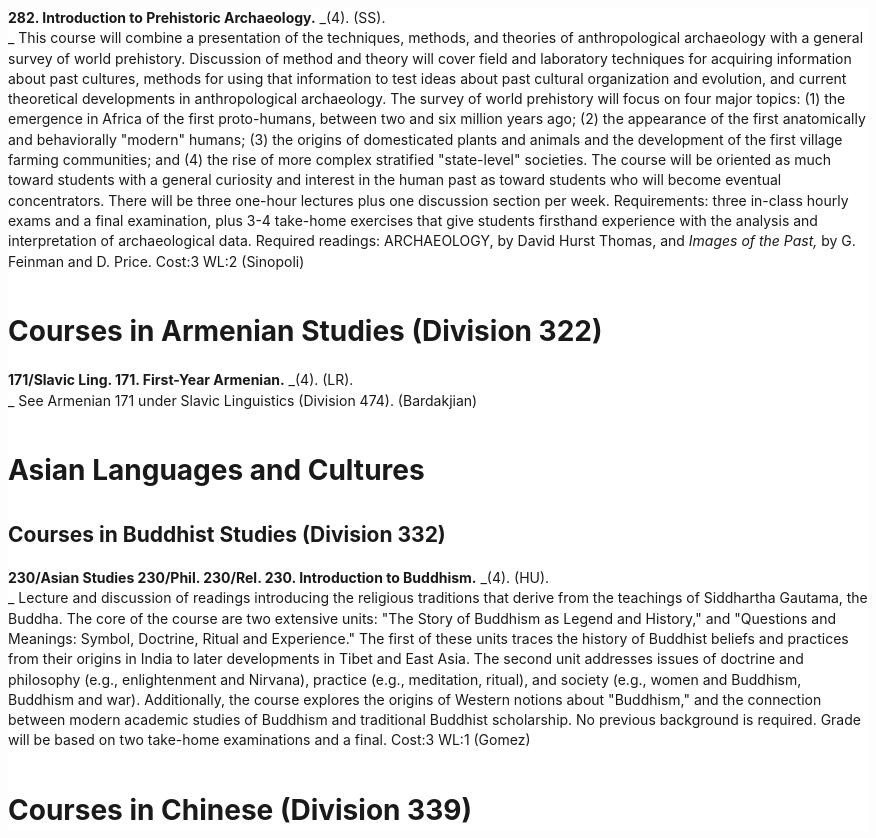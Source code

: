 **282\. Introduction to Prehistoric Archaeology.** _(4). (SS).  
_ This course will combine a presentation of the techniques, methods, and
theories of anthropological archaeology with a general survey of world
prehistory. Discussion of method and theory will cover field and laboratory
techniques for acquiring information about past cultures, methods for using
that information to test ideas about past cultural organization and evolution,
and current theoretical developments in anthropological archaeology. The
survey of world prehistory will focus on four major topics: (1) the emergence
in Africa of the first proto-humans, between two and six million years ago;
(2) the appearance of the first anatomically and behaviorally "modern" humans;
(3) the origins of domesticated plants and animals and the development of the
first village farming communities; and (4) the rise of more complex stratified
"state-level" societies. The course will be oriented as much toward students
with a general curiosity and interest in the human past as toward students who
will become eventual concentrators. There will be three one-hour lectures plus
one discussion section per week. Requirements: three in-class hourly exams and
a final examination, plus 3-4 take-home exercises that give students firsthand
experience with the analysis and interpretation of archaeological data.
Required readings: ARCHAEOLOGY, by David Hurst Thomas, and _Images of the
Past,_ by G. Feinman and D. Price. Cost:3 WL:2 (Sinopoli)

# Courses in Armenian Studies (Division 322)

**171/Slavic Ling. 171. First-Year Armenian.** _(4). (LR).  
_ See Armenian 171 under Slavic Linguistics (Division 474). (Bardakjian)

# Asian Languages and Cultures

## Courses in Buddhist Studies (Division 332)

**230/Asian Studies 230/Phil. 230/Rel. 230. Introduction to Buddhism.** _(4).
(HU).  
_ Lecture and discussion of readings introducing the religious traditions that
derive from the teachings of Siddhartha Gautama, the Buddha. The core of the
course are two extensive units: "The Story of Buddhism as Legend and History,"
and "Questions and Meanings: Symbol, Doctrine, Ritual and Experience." The
first of these units traces the history of Buddhist beliefs and practices from
their origins in India to later developments in Tibet and East Asia. The
second unit addresses issues of doctrine and philosophy (e.g., enlightenment
and Nirvana), practice (e.g., meditation, ritual), and society (e.g., women
and Buddhism, Buddhism and war). Additionally, the course explores the origins
of Western notions about "Buddhism," and the connection between modern
academic studies of Buddhism and traditional Buddhist scholarship. No previous
background is required. Grade will be based on two take-home examinations and
a final. Cost:3 WL:1 (Gomez)

# Courses in Chinese (Division 339)
